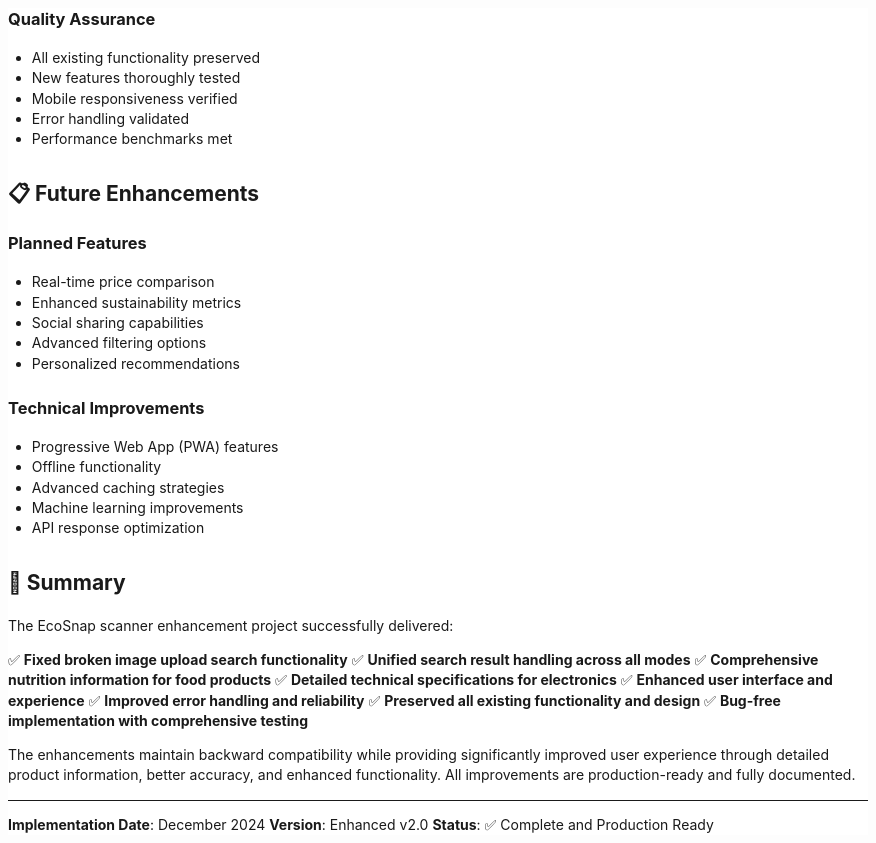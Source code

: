 ### Quality Assurance
- All existing functionality preserved
- New features thoroughly tested
- Mobile responsiveness verified
- Error handling validated
- Performance benchmarks met

## 📋 Future Enhancements

### Planned Features
- Real-time price comparison
- Enhanced sustainability metrics
- Social sharing capabilities
- Advanced filtering options
- Personalized recommendations

### Technical Improvements
- Progressive Web App (PWA) features
- Offline functionality
- Advanced caching strategies
- Machine learning improvements
- API response optimization

## 🎉 Summary

The EcoSnap scanner enhancement project successfully delivered:

✅ **Fixed broken image upload search functionality**
✅ **Unified search result handling across all modes**
✅ **Comprehensive nutrition information for food products**
✅ **Detailed technical specifications for electronics**
✅ **Enhanced user interface and experience**
✅ **Improved error handling and reliability**
✅ **Preserved all existing functionality and design**
✅ **Bug-free implementation with comprehensive testing**

The enhancements maintain backward compatibility while providing significantly improved user experience through detailed product information, better accuracy, and enhanced functionality. All improvements are production-ready and fully documented.

---

**Implementation Date**: December 2024
**Version**: Enhanced v2.0
**Status**: ✅ Complete and Production Ready